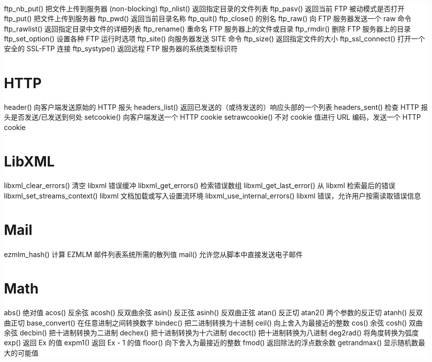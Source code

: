 ftp_nb_put()                        把文件上传到服务器 (non-blocking)
ftp_nlist()                         返回指定目录的文件列表
ftp_pasv()                          返回当前 FTP 被动模式是否打开
ftp_put()                           把文件上传到服务器
ftp_pwd()                           返回当前目录名称
ftp_quit()                          ftp_close() 的别名
ftp_raw()                           向 FTP 服务器发送一个 raw 命令
ftp_rawlist()                       返回指定目录中文件的详细列表
ftp_rename()                        重命名 FTP 服务器上的文件或目录
ftp_rmdir()                         删除 FTP 服务器上的目录
ftp_set_option()                    设置各种 FTP 运行时选项
ftp_site()                          向服务器发送 SITE 命令
ftp_size()                          返回指定文件的大小
ftp_ssl_connect()                   打开一个安全的 SSL-FTP 连接
ftp_systype()                       返回远程 FTP 服务器的系统类型标识符

# HTTP

header()                            向客户端发送原始的 HTTP 报头
headers_list()                      返回已发送的（或待发送的）响应头部的一个列表
headers_sent()                      检查 HTTP 报头是否发送/已发送到何处
setcookie()                         向客户端发送一个 HTTP cookie
setrawcookie()                      不对 cookie 值进行 URL 编码，发送一个 HTTP cookie

# LibXML

libxml_clear_errors()               清空 libxml 错误缓冲
libxml_get_errors()                 检索错误数组
libxml_get_last_error()             从 libxml 检索最后的错误
libxml_set_streams_context()        libxml 文档加载或写入设置流环境
libxml_use_internal_errors()        libxml 错误，允许用户按需读取错误信息

# Mail

ezmlm_hash()                        计算 EZMLM 邮件列表系统所需的散列值
mail()                              允许您从脚本中直接发送电子邮件

# Math

abs()                               绝对值
acos()                              反余弦
acosh()                             反双曲余弦
asin()                              反正弦
asinh()                             反双曲正弦
atan()                              反正切
atan2()                             两个参数的反正切
atanh()                             反双曲正切
base_convert()                      在任意进制之间转换数字
bindec()                            把二进制转换为十进制
ceil()                              向上舍入为最接近的整数
cos()                               余弦
cosh()                              双曲余弦
decbin()                            把十进制转换为二进制
dechex()                            把十进制转换为十六进制
decoct()                            把十进制转换为八进制
deg2rad()                           将角度转换为弧度
exp()                               返回 Ex 的值
expm1()                             返回 Ex - 1 的值
floor()                             向下舍入为最接近的整数
fmod()                              返回除法的浮点数余数
getrandmax()                        显示随机数最大的可能值